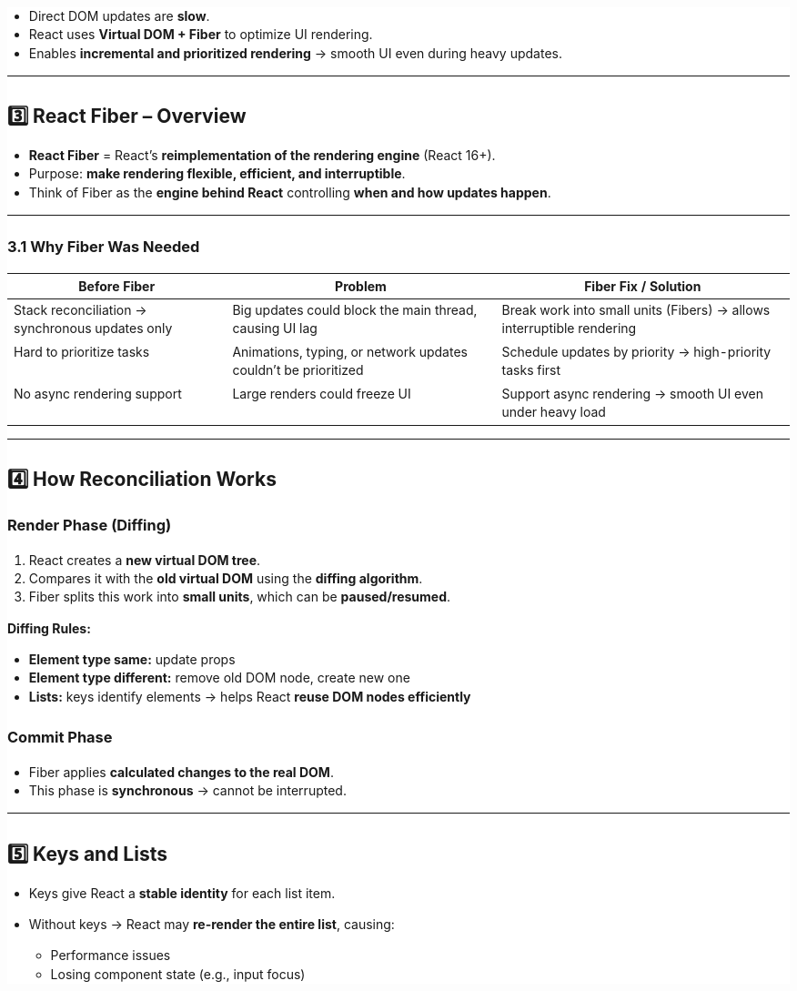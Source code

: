 - Direct DOM updates are **slow**.
- React uses **Virtual DOM + Fiber** to optimize UI rendering.
- Enables **incremental and prioritized rendering** → smooth UI even during heavy updates.

---

## **3️⃣ React Fiber – Overview**

- **React Fiber** = React’s **reimplementation of the rendering engine** (React 16+).
- Purpose: **make rendering flexible, efficient, and interruptible**.
- Think of Fiber as the **engine behind React** controlling **when and how updates happen**.

---

### **3.1 Why Fiber Was Needed**

| Before Fiber                                    | Problem                                                        | Fiber Fix / Solution                                                  |
| ----------------------------------------------- | -------------------------------------------------------------- | --------------------------------------------------------------------- |
| Stack reconciliation → synchronous updates only | Big updates could block the main thread, causing UI lag        | Break work into small units (Fibers) → allows interruptible rendering |
| Hard to prioritize tasks                        | Animations, typing, or network updates couldn’t be prioritized | Schedule updates by priority → high-priority tasks first              |
| No async rendering support                      | Large renders could freeze UI                                  | Support async rendering → smooth UI even under heavy load             |

---

## **4️⃣ How Reconciliation Works**

### **Render Phase (Diffing)**

1. React creates a **new virtual DOM tree**.
2. Compares it with the **old virtual DOM** using the **diffing algorithm**.
3. Fiber splits this work into **small units**, which can be **paused/resumed**.

**Diffing Rules:**

- **Element type same:** update props
- **Element type different:** remove old DOM node, create new one
- **Lists:** keys identify elements → helps React **reuse DOM nodes efficiently**

### **Commit Phase**

- Fiber applies **calculated changes to the real DOM**.
- This phase is **synchronous** → cannot be interrupted.

---

## **5️⃣ Keys and Lists**

- Keys give React a **stable identity** for each list item.
- Without keys → React may **re-render the entire list**, causing:

  - Performance issues
  - Losing component state (e.g., input focus)
